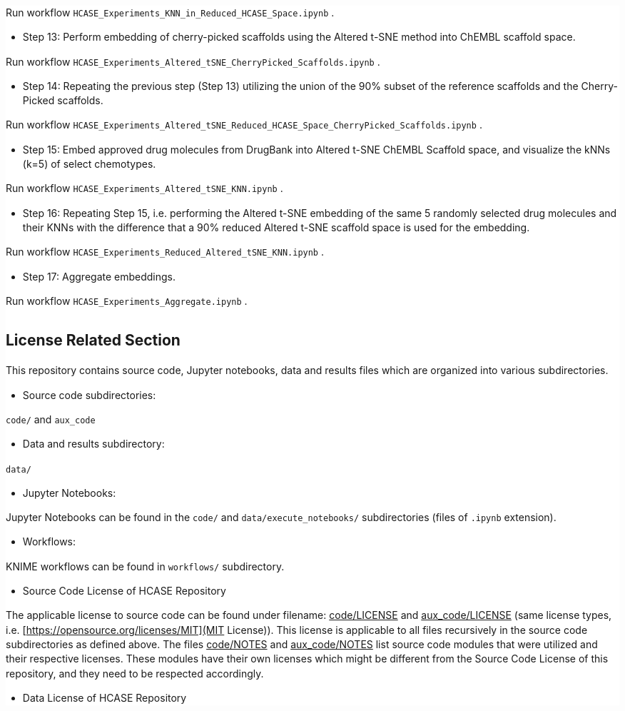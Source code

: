 Run workflow `HCASE_Experiments_KNN_in_Reduced_HCASE_Space.ipynb` .

* Step 13: Perform embedding of cherry-picked scaffolds using the Altered t-SNE method into ChEMBL scaffold space.

Run workflow `HCASE_Experiments_Altered_tSNE_CherryPicked_Scaffolds.ipynb` .

* Step 14: Repeating the previous step (Step 13) utilizing the union of the 90% subset of the reference scaffolds and the Cherry-Picked scaffolds.

Run workflow `HCASE_Experiments_Altered_tSNE_Reduced_HCASE_Space_CherryPicked_Scaffolds.ipynb` .

* Step 15: Embed approved drug molecules from DrugBank into Altered t-SNE ChEMBL Scaffold space, and visualize the kNNs (k=5) of select chemotypes.

Run workflow `HCASE_Experiments_Altered_tSNE_KNN.ipynb` .

* Step 16: Repeating Step 15, i.e. performing the Altered t-SNE embedding of the same 5 randomly selected drug molecules and their KNNs with the difference that a 90% reduced Altered t-SNE scaffold space is used for the embedding.

Run workflow `HCASE_Experiments_Reduced_Altered_tSNE_KNN.ipynb` .

* Step 17: Aggregate embeddings.

Run workflow `HCASE_Experiments_Aggregate.ipynb` .

## License Related Section

This repository contains source code, Jupyter notebooks, data and results files which are organized into various subdirectories.

* Source code subdirectories:

`code/` and `aux_code`

* Data and results subdirectory:

`data/`

* Jupyter Notebooks:

 Jupyter Notebooks can be found in the `code/` and `data/execute_notebooks/` subdirectories (files of `.ipynb` extension).

* Workflows:

KNIME workflows can be found in `workflows/` subdirectory.

* Source Code License of HCASE Repository

The applicable license to source code can be found under filename: [code/LICENSE](code/LICENSE) and [aux_code/LICENSE](aux_code/LICENSE) (same license types, i.e. [https://opensource.org/licenses/MIT](MIT License)). This license is applicable to all files recursively in the source code subdirectories as defined above. The files [code/NOTES](code/NOTES) and [aux_code/NOTES](aux_code/NOTES) list source code modules that were utilized and their respective licenses. These modules have their own licenses which might be different from the Source Code License of this repository, and they need to be respected accordingly.

* Data License of HCASE Repository
